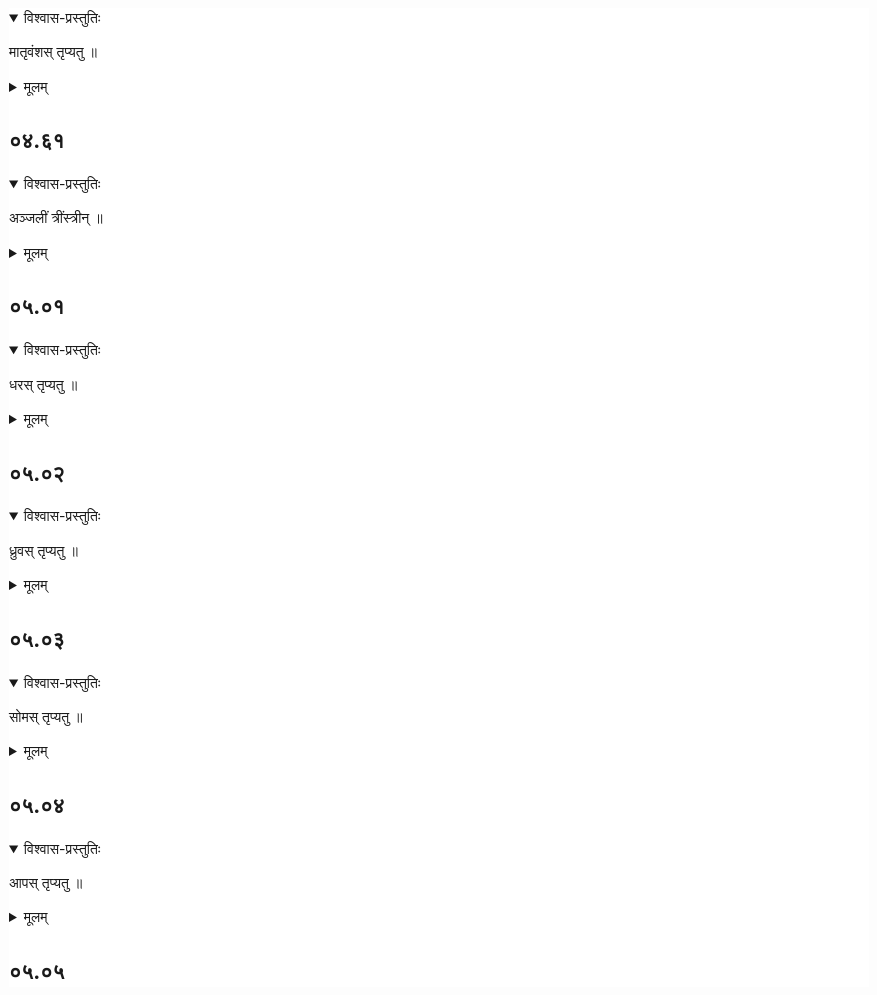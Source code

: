 <details open><summary>विश्वास-प्रस्तुतिः</summary>

मातृवंशस् तृप्यतु ॥  
</details>

<details><summary>मूलम्</summary></details>


## ०४.६१

<details open><summary>विश्वास-प्रस्तुतिः</summary>

अञ्जलीं त्रींस्त्रीन् ॥  
</details>

<details><summary>मूलम्</summary></details>


## ०५.०१

<details open><summary>विश्वास-प्रस्तुतिः</summary>

धरस् तृप्यतु ॥  
</details>

<details><summary>मूलम्</summary></details>


## ०५.०२

<details open><summary>विश्वास-प्रस्तुतिः</summary>

ध्रुवस् तृप्यतु ॥  
</details>

<details><summary>मूलम्</summary></details>


## ०५.०३

<details open><summary>विश्वास-प्रस्तुतिः</summary>

सोमस् तृप्यतु ॥  
</details>

<details><summary>मूलम्</summary></details>


## ०५.०४

<details open><summary>विश्वास-प्रस्तुतिः</summary>

आपस् तृप्यतु ॥  
</details>

<details><summary>मूलम्</summary></details>


## ०५.०५
